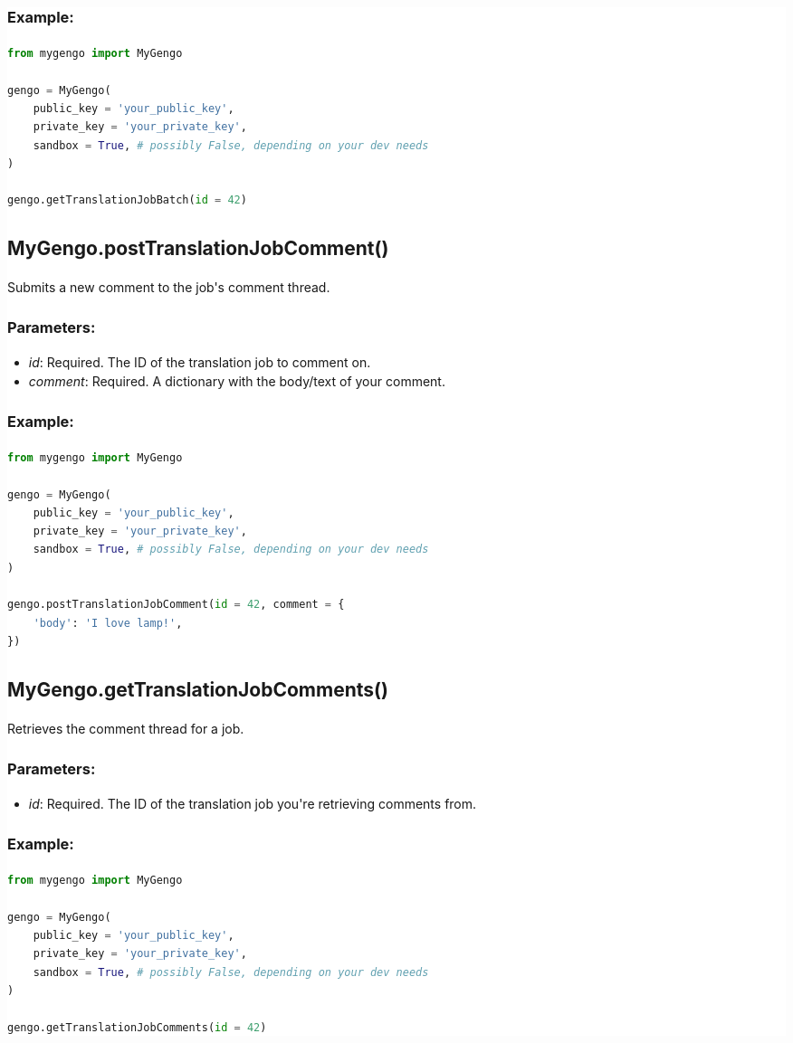### Example:
``` python
from mygengo import MyGengo

gengo = MyGengo(
    public_key = 'your_public_key',
    private_key = 'your_private_key',
    sandbox = True, # possibly False, depending on your dev needs
)

gengo.getTranslationJobBatch(id = 42)
```


MyGengo.postTranslationJobComment()
----------------------------------------------------------------------------------------------------------
Submits a new comment to the job's comment thread.

### Parameters:
- _id_: Required. The ID of the translation job to comment on.
- _comment_: Required. A dictionary with the body/text of your comment.

### Example:
``` python
from mygengo import MyGengo

gengo = MyGengo(
    public_key = 'your_public_key',
    private_key = 'your_private_key',
    sandbox = True, # possibly False, depending on your dev needs
)

gengo.postTranslationJobComment(id = 42, comment = {
	'body': 'I love lamp!',
})
```

MyGengo.getTranslationJobComments()
----------------------------------------------------------------------------------------------------------
Retrieves the comment thread for a job.

### Parameters:
- _id_: Required. The ID of the translation job you're retrieving comments from.

### Example:
``` python
from mygengo import MyGengo

gengo = MyGengo(
    public_key = 'your_public_key',
    private_key = 'your_private_key',
    sandbox = True, # possibly False, depending on your dev needs
)

gengo.getTranslationJobComments(id = 42)
```
